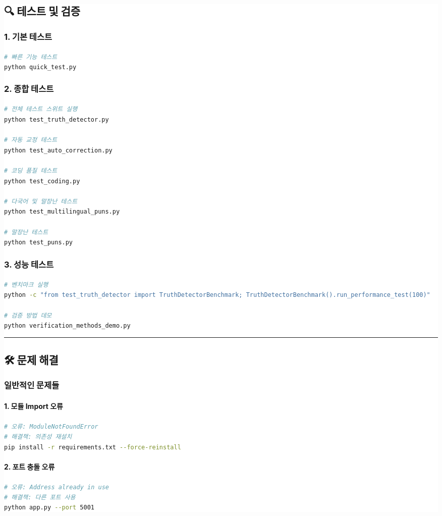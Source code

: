 
## 🔍 테스트 및 검증

### 1. 기본 테스트
```bash
# 빠른 기능 테스트
python quick_test.py
```

### 2. 종합 테스트
```bash
# 전체 테스트 스위트 실행
python test_truth_detector.py

# 자동 교정 테스트
python test_auto_correction.py

# 코딩 품질 테스트
python test_coding.py

# 다국어 및 말장난 테스트
python test_multilingual_puns.py

# 말장난 테스트
python test_puns.py
```

### 3. 성능 테스트
```bash
# 벤치마크 실행
python -c "from test_truth_detector import TruthDetectorBenchmark; TruthDetectorBenchmark().run_performance_test(100)"

# 검증 방법 데모
python verification_methods_demo.py
```

---

## 🛠️ 문제 해결

### 일반적인 문제들

#### 1. 모듈 Import 오류
```bash
# 오류: ModuleNotFoundError
# 해결책: 의존성 재설치
pip install -r requirements.txt --force-reinstall
```

#### 2. 포트 충돌 오류
```bash
# 오류: Address already in use
# 해결책: 다른 포트 사용
python app.py --port 5001
```
